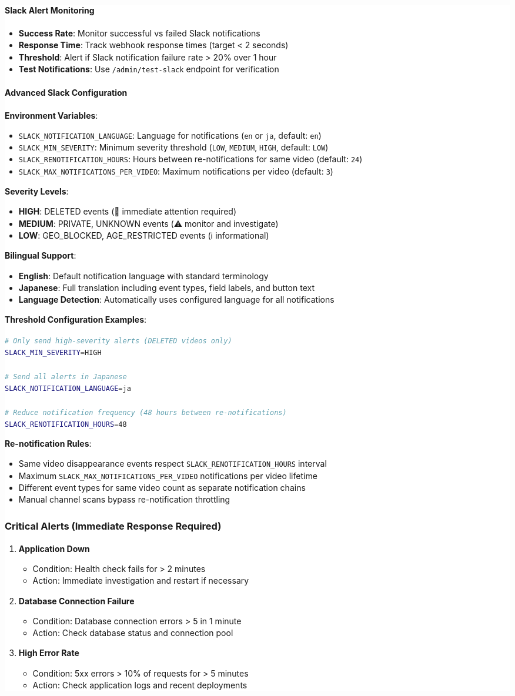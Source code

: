 #### Slack Alert Monitoring
- **Success Rate**: Monitor successful vs failed Slack notifications
- **Response Time**: Track webhook response times (target < 2 seconds)
- **Threshold**: Alert if Slack notification failure rate > 20% over 1 hour
- **Test Notifications**: Use `/admin/test-slack` endpoint for verification

#### Advanced Slack Configuration

**Environment Variables**:
- `SLACK_NOTIFICATION_LANGUAGE`: Language for notifications (`en` or `ja`, default: `en`)
- `SLACK_MIN_SEVERITY`: Minimum severity threshold (`LOW`, `MEDIUM`, `HIGH`, default: `LOW`)
- `SLACK_RENOTIFICATION_HOURS`: Hours between re-notifications for same video (default: `24`)
- `SLACK_MAX_NOTIFICATIONS_PER_VIDEO`: Maximum notifications per video (default: `3`)

**Severity Levels**:
- **HIGH**: DELETED events (🚨 immediate attention required)
- **MEDIUM**: PRIVATE, UNKNOWN events (⚠️ monitor and investigate)
- **LOW**: GEO_BLOCKED, AGE_RESTRICTED events (ℹ️ informational)

**Bilingual Support**:
- **English**: Default notification language with standard terminology
- **Japanese**: Full translation including event types, field labels, and button text
- **Language Detection**: Automatically uses configured language for all notifications

**Threshold Configuration Examples**:
```bash
# Only send high-severity alerts (DELETED videos only)
SLACK_MIN_SEVERITY=HIGH

# Send all alerts in Japanese
SLACK_NOTIFICATION_LANGUAGE=ja

# Reduce notification frequency (48 hours between re-notifications)
SLACK_RENOTIFICATION_HOURS=48
```

**Re-notification Rules**:
- Same video disappearance events respect `SLACK_RENOTIFICATION_HOURS` interval
- Maximum `SLACK_MAX_NOTIFICATIONS_PER_VIDEO` notifications per video lifetime
- Different event types for same video count as separate notification chains
- Manual channel scans bypass re-notification throttling

### Critical Alerts (Immediate Response Required)

1. **Application Down**
   - Condition: Health check fails for > 2 minutes
   - Action: Immediate investigation and restart if necessary

2. **Database Connection Failure**
   - Condition: Database connection errors > 5 in 1 minute
   - Action: Check database status and connection pool

3. **High Error Rate**
   - Condition: 5xx errors > 10% of requests for > 5 minutes
   - Action: Check application logs and recent deployments
